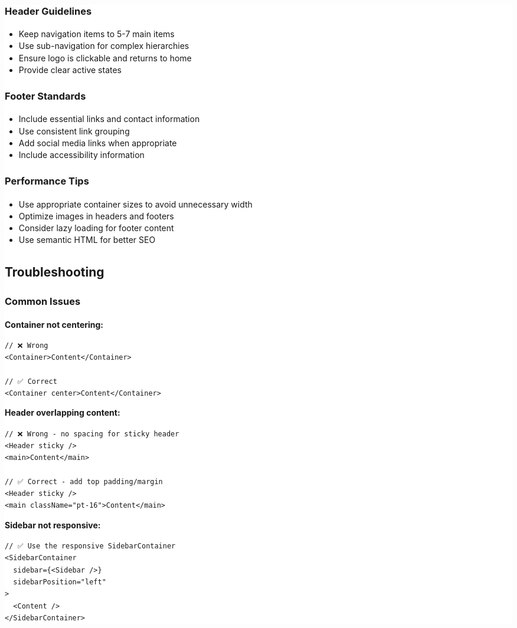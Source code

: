 ### Header Guidelines
- Keep navigation items to 5-7 main items
- Use sub-navigation for complex hierarchies
- Ensure logo is clickable and returns to home
- Provide clear active states

### Footer Standards
- Include essential links and contact information
- Use consistent link grouping
- Add social media links when appropriate
- Include accessibility information

### Performance Tips
- Use appropriate container sizes to avoid unnecessary width
- Optimize images in headers and footers
- Consider lazy loading for footer content
- Use semantic HTML for better SEO

## Troubleshooting

### Common Issues

**Container not centering:**
```tsx
// ❌ Wrong
<Container>Content</Container>

// ✅ Correct
<Container center>Content</Container>
```

**Header overlapping content:**
```tsx
// ❌ Wrong - no spacing for sticky header
<Header sticky />
<main>Content</main>

// ✅ Correct - add top padding/margin
<Header sticky />
<main className="pt-16">Content</main>
```

**Sidebar not responsive:**
```tsx
// ✅ Use the responsive SidebarContainer
<SidebarContainer
  sidebar={<Sidebar />}
  sidebarPosition="left"
>
  <Content />
</SidebarContainer>
```
